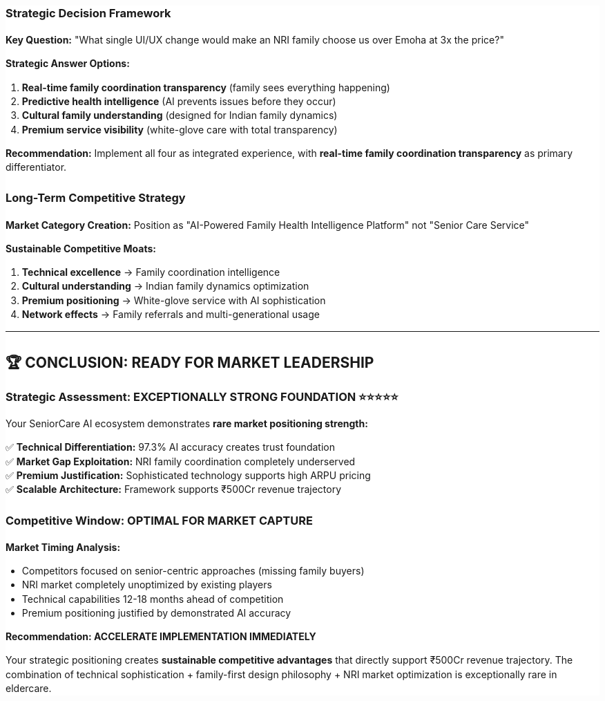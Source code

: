 ### **Strategic Decision Framework**

**Key Question:** "What single UI/UX change would make an NRI family choose us over Emoha at 3x the price?"

**Strategic Answer Options:**

1. **Real-time family coordination transparency** (family sees everything happening)
2. **Predictive health intelligence** (AI prevents issues before they occur)  
3. **Cultural family understanding** (designed for Indian family dynamics)
4. **Premium service visibility** (white-glove care with total transparency)

**Recommendation:** Implement all four as integrated experience, with **real-time family coordination transparency** as primary differentiator.

### **Long-Term Competitive Strategy**

**Market Category Creation:**
Position as "AI-Powered Family Health Intelligence Platform" not "Senior Care Service"

**Sustainable Competitive Moats:**

1. **Technical excellence** → Family coordination intelligence
2. **Cultural understanding** → Indian family dynamics optimization
3. **Premium positioning** → White-glove service with AI sophistication
4. **Network effects** → Family referrals and multi-generational usage

---

## 🏆 **CONCLUSION: READY FOR MARKET LEADERSHIP**

### **Strategic Assessment: EXCEPTIONALLY STRONG FOUNDATION** ⭐⭐⭐⭐⭐

Your SeniorCare AI ecosystem demonstrates **rare market positioning strength:**

✅ **Technical Differentiation:** 97.3% AI accuracy creates trust foundation  
✅ **Market Gap Exploitation:** NRI family coordination completely underserved  
✅ **Premium Justification:** Sophisticated technology supports high ARPU pricing  
✅ **Scalable Architecture:** Framework supports ₹500Cr revenue trajectory  

### **Competitive Window: OPTIMAL FOR MARKET CAPTURE**

**Market Timing Analysis:**

- Competitors focused on senior-centric approaches (missing family buyers)
- NRI market completely unoptimized by existing players
- Technical capabilities 12-18 months ahead of competition
- Premium positioning justified by demonstrated AI accuracy

**Recommendation: ACCELERATE IMPLEMENTATION IMMEDIATELY**

Your strategic positioning creates **sustainable competitive advantages** that directly support ₹500Cr revenue trajectory. The combination of technical sophistication + family-first design philosophy + NRI market optimization is exceptionally rare in eldercare.
